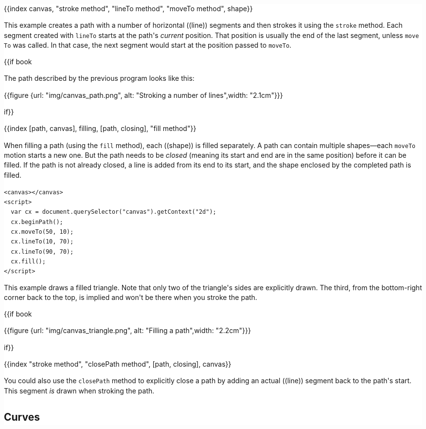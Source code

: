 {{index canvas, "stroke method", "lineTo method", "moveTo method", shape}}

This example creates a path with a number of
horizontal ((line)) segments and then strokes it using the `stroke`
method. Each segment created with `lineTo` starts at the path's
_current_ position. That position is usually the end of the last segment, 
unless `moveTo` was called. In that case, the next segment would start
at the position passed to `moveTo`.

{{if book

The path described by the previous program looks like this:

{{figure {url: "img/canvas_path.png", alt: "Stroking a number of lines",width: "2.1cm"}}}

if}}

{{index [path, canvas], filling, [path, closing], "fill method"}}

When
filling a path (using the `fill` method), each ((shape)) is filled
separately. A path can contain multiple shapes—each `moveTo` motion
starts a new one. But the path needs to be _closed_ (meaning its start and 
end are in the same position) before it can be filled. If the path is not 
already closed, a line is added from its end to its
start, and the shape enclosed by the completed path is filled.

```{lang: "text/html"}
<canvas></canvas>
<script>
  var cx = document.querySelector("canvas").getContext("2d");
  cx.beginPath();
  cx.moveTo(50, 10);
  cx.lineTo(10, 70);
  cx.lineTo(90, 70);
  cx.fill();
</script>
```

This example draws a filled triangle. Note that only two of the triangle's
sides are explicitly drawn. The third, from the bottom-right corner
back to the top, is implied and won't be there when you stroke the
path.

{{if book

{{figure {url: "img/canvas_triangle.png", alt: "Filling a path",width: "2.2cm"}}}

if}}

{{index "stroke method", "closePath method", [path, closing], canvas}}

You could also use the `closePath` method
to explicitly close a path by adding an actual ((line)) segment back to
the path's start. This segment _is_ drawn when stroking the path.

## Curves
